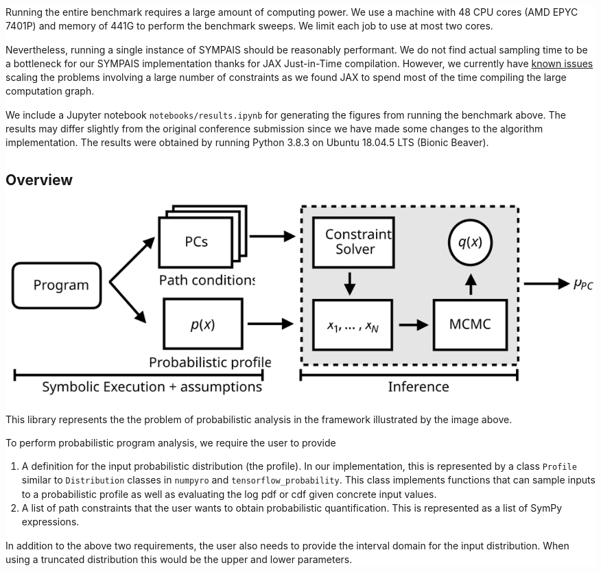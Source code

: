 Running the entire benchmark requires a large amount of computing power. We use
a machine with 48 CPU cores (AMD EPYC 7401P) and memory of 441G to perform the benchmark sweeps.
We limit each job to use at most two cores.

Nevertheless, running a single instance of SYMPAIS should be reasonably performant.
We do not find actual sampling time to be a bottleneck for our SYMPAIS implementation thanks for JAX Just-in-Time compilation.
However, we currently have [known issues](#known-issues) scaling the problems
involving a large number of constraints as we found JAX to spend most of the time
compiling the large computation graph.

We include a Jupyter notebook `notebooks/results.ipynb`
for generating the figures from running the benchmark above. The results
may differ slightly from the original conference submission since we have made some
changes to the algorithm implementation.
The results were obtained by running Python 3.8.3 on Ubuntu 18.04.5 LTS (Bionic Beaver).
## Overview

<p align="center">
  <img src="./figures/overview.svg">
</p>

This library represents the the problem of probabilistic analysis in the framework
illustrated by the image above.

To perform probabilistic program analysis, we require the user to provide
1. A definition for the input probabilistic distribution (the profile).
In our implementation, this is represented by a class `Profile` similar to
`Distribution` classes in `numpyro` and `tensorflow_probability`.
This class implements functions that can sample inputs
to a probabilistic profile as well as evaluating the log pdf or cdf given concrete input values.
2. A list of path constraints that the user wants to obtain probabilistic quantification.
This is represented as a list of SymPy expressions.

In addition to the above two requirements, the user also needs to provide
the interval domain for the input distribution. When using a truncated distribution
this would be the upper and lower parameters.
